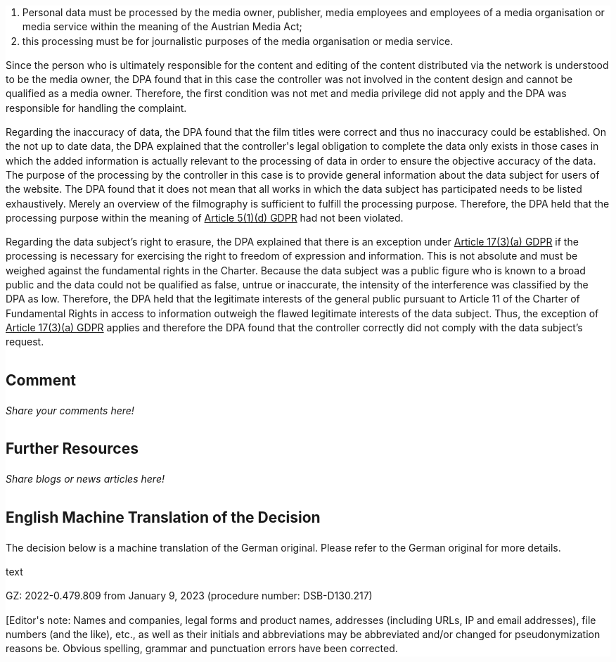 1.  Personal data must be processed by the media owner, publisher, media employees and employees of a media organisation or media service within the meaning of the Austrian Media Act;
2.  this processing must be for journalistic purposes of the media organisation or media service.

Since the person who is ultimately responsible for the content and editing of the content distributed via the network is understood to be the media owner, the DPA found that in this case the controller was not involved in the content design and cannot be qualified as a media owner. Therefore, the first condition was not met and media privilege did not apply and the DPA was responsible for handling the complaint.

Regarding the inaccuracy of data, the DPA found that the film titles were correct and thus no inaccuracy could be established. On the not up to date data, the DPA explained that the controller's legal obligation to complete the data only exists in those cases in which the added information is actually relevant to the processing of data in order to ensure the objective accuracy of the data. The purpose of the processing by the controller in this case is to provide general information about the data subject for users of the website. The DPA found that it does not mean that all works in which the data subject has participated needs to be listed exhaustively. Merely an overview of the filmography is sufficient to fulfill the processing purpose. Therefore, the DPA held that the processing purpose within the meaning of [Article 5(1)(d) GDPR](/index.php?title=Article_5_GDPR#1d "Article 5 GDPR") had not been violated.

Regarding the data subject’s right to erasure, the DPA explained that there is an exception under [Article 17(3)(a) GDPR](/index.php?title=Article_17_GDPR#3a "Article 17 GDPR") if the processing is necessary for exercising the right to freedom of expression and information. This is not absolute and must be weighed against the fundamental rights in the Charter. Because the data subject was a public figure who is known to a broad public and the data could not be qualified as false, untrue or inaccurate, the intensity of the interference was classified by the DPA as low. Therefore, the DPA held that the legitimate interests of the general public pursuant to Article 11 of the Charter of Fundamental Rights in access to information outweigh the flawed legitimate interests of the data subject. Thus, the exception of [Article 17(3)(a) GDPR](/index.php?title=Article_17_GDPR#3a "Article 17 GDPR") applies and therefore the DPA found that the controller correctly did not comply with the data subject’s request.

## Comment

_Share your comments here!_

## Further Resources

_Share blogs or news articles here!_

## English Machine Translation of the Decision

The decision below is a machine translation of the German original. Please refer to the German original for more details.

text

GZ: 2022-0.479.809 from January 9, 2023 (procedure number: DSB-D130.217)

\[Editor's note: Names and companies, legal forms and product names, addresses (including URLs, IP and email addresses), file numbers (and the like), etc., as well as their initials and abbreviations may be abbreviated and/or changed for pseudonymization reasons be. Obvious spelling, grammar and punctuation errors have been corrected.
